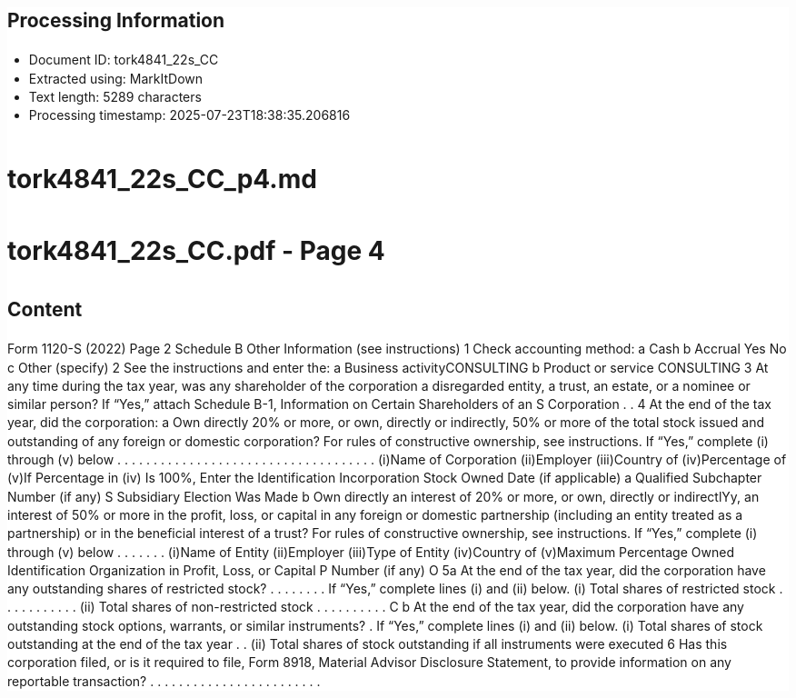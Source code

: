 
## Processing Information
- Document ID: tork4841_22s_CC
- Extracted using: MarkItDown
- Text length: 5289 characters
- Processing timestamp: 2025-07-23T18:38:35.206816


# tork4841_22s_CC_p4.md



# tork4841_22s_CC.pdf - Page 4

## Content
Form 1120-S (2022) Page 2
Schedule B Other Information (see instructions)
1 Check accounting method: a Cash b Accrual Yes No
c Other (specify)
2 See the instructions and enter the:
a Business activityCONSULTING b Product or service CONSULTING
3 At any time during the tax year, was any shareholder of the corporation a disregarded entity, a trust, an estate, or a
nominee or similar person? If “Yes,” attach Schedule B-1, Information on Certain Shareholders of an S Corporation . .
4 At the end of the tax year, did the corporation:
a Own directly 20% or more, or own, directly or indirectly, 50% or more of the total stock issued and outstanding of any
foreign or domestic corporation? For rules of constructive ownership, see instructions. If “Yes,” complete (i) through (v)
below . . . . . . . . . . . . . . . . . . . . . . . . . . . . . . . . . . . .
(i)Name of Corporation (ii)Employer (iii)Country of (iv)Percentage of (v)If Percentage in (iv) Is 100%, Enter the
Identification Incorporation Stock Owned Date (if applicable) a Qualified Subchapter
Number (if any) S Subsidiary Election Was Made
b Own directly an interest of 20% or more, or own, directly or indirectlYy, an interest of 50% or more in the profit, loss, or
capital in any foreign or domestic partnership (including an entity treated as a partnership) or in the beneficial interest of a
trust? For rules of constructive ownership, see instructions. If “Yes,” complete (i) through (v) below . . . . . . .
(i)Name of Entity (ii)Employer (iii)Type of Entity (iv)Country of (v)Maximum Percentage Owned
Identification Organization in Profit, Loss, or Capital
P
Number (if any)
O
5a At the end of the tax year, did the corporation have any outstanding shares of restricted stock? . . . . . . . .
If “Yes,” complete lines (i) and (ii) below.
(i) Total shares of restricted stock . . . . . . . . . . .
(ii) Total shares of non-restricted stock . . . . . . . . . .
C
b At the end of the tax year, did the corporation have any outstanding stock options, warrants, or similar instruments? .
If “Yes,” complete lines (i) and (ii) below.
(i) Total shares of stock outstanding at the end of the tax year . .
(ii) Total shares of stock outstanding if all instruments were executed
6 Has this corporation filed, or is it required to file, Form 8918, Material Advisor Disclosure Statement, to provide
information on any reportable transaction? . . . . . . . . . . . . . . . . . . . . . . . .